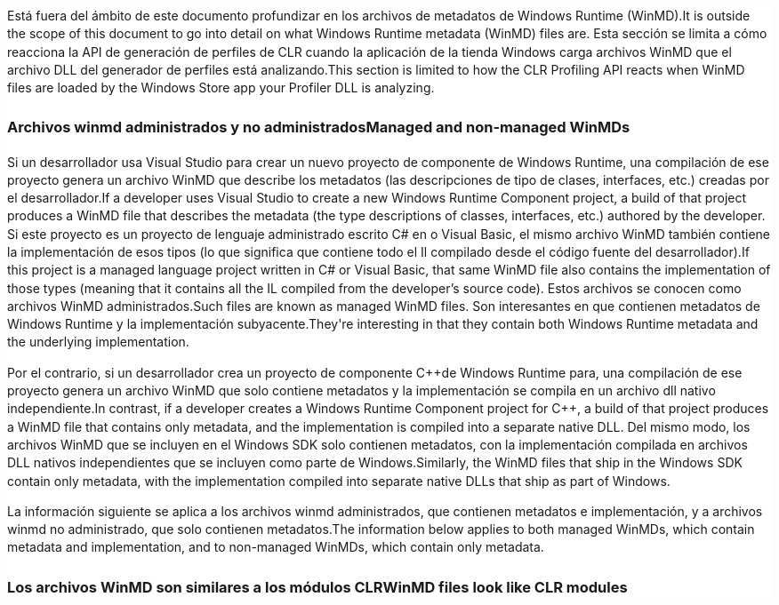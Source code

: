 <span data-ttu-id="25814-291">Está fuera del ámbito de este documento profundizar en los archivos de metadatos de Windows Runtime (WinMD).</span><span class="sxs-lookup"><span data-stu-id="25814-291">It is outside the scope of this document to go into detail on what Windows Runtime metadata (WinMD) files are.</span></span> <span data-ttu-id="25814-292">Esta sección se limita a cómo reacciona la API de generación de perfiles de CLR cuando la aplicación de la tienda Windows carga archivos WinMD que el archivo DLL del generador de perfiles está analizando.</span><span class="sxs-lookup"><span data-stu-id="25814-292">This section is limited to how the CLR Profiling API reacts when WinMD files are loaded by the Windows Store app your Profiler DLL is analyzing.</span></span>

### <a name="managed-and-non-managed-winmds"></a><span data-ttu-id="25814-293">Archivos winmd administrados y no administrados</span><span class="sxs-lookup"><span data-stu-id="25814-293">Managed and non-managed WinMDs</span></span>

<span data-ttu-id="25814-294">Si un desarrollador usa Visual Studio para crear un nuevo proyecto de componente de Windows Runtime, una compilación de ese proyecto genera un archivo WinMD que describe los metadatos (las descripciones de tipo de clases, interfaces, etc.) creadas por el desarrollador.</span><span class="sxs-lookup"><span data-stu-id="25814-294">If a developer uses Visual Studio to create a new Windows Runtime Component project, a build of that project produces a WinMD file that describes the metadata (the type descriptions of classes, interfaces, etc.) authored by the developer.</span></span> <span data-ttu-id="25814-295">Si este proyecto es un proyecto de lenguaje administrado escrito C# en o Visual Basic, el mismo archivo WinMD también contiene la implementación de esos tipos (lo que significa que contiene todo el Il compilado desde el código fuente del desarrollador).</span><span class="sxs-lookup"><span data-stu-id="25814-295">If this project is a managed language project written in C# or Visual Basic, that same WinMD file also contains the implementation of those types (meaning that it contains all the IL compiled from the developer’s source code).</span></span> <span data-ttu-id="25814-296">Estos archivos se conocen como archivos WinMD administrados.</span><span class="sxs-lookup"><span data-stu-id="25814-296">Such files are known as managed WinMD files.</span></span> <span data-ttu-id="25814-297">Son interesantes en que contienen metadatos de Windows Runtime y la implementación subyacente.</span><span class="sxs-lookup"><span data-stu-id="25814-297">They're interesting in that they contain both Windows Runtime metadata and the underlying implementation.</span></span>

<span data-ttu-id="25814-298">Por el contrario, si un desarrollador crea un proyecto de componente C++de Windows Runtime para, una compilación de ese proyecto genera un archivo WinMD que solo contiene metadatos y la implementación se compila en un archivo dll nativo independiente.</span><span class="sxs-lookup"><span data-stu-id="25814-298">In contrast, if a developer creates a Windows Runtime Component project for C++, a build of that project produces a WinMD file that contains only metadata, and the implementation is compiled into a separate native DLL.</span></span> <span data-ttu-id="25814-299">Del mismo modo, los archivos WinMD que se incluyen en el Windows SDK solo contienen metadatos, con la implementación compilada en archivos DLL nativos independientes que se incluyen como parte de Windows.</span><span class="sxs-lookup"><span data-stu-id="25814-299">Similarly, the WinMD files that ship in the Windows SDK contain only metadata, with the implementation compiled into separate native DLLs that ship as part of Windows.</span></span>

<span data-ttu-id="25814-300">La información siguiente se aplica a los archivos winmd administrados, que contienen metadatos e implementación, y a archivos winmd no administrado, que solo contienen metadatos.</span><span class="sxs-lookup"><span data-stu-id="25814-300">The information below applies to both managed WinMDs, which contain metadata and implementation, and to non-managed WinMDs, which contain only metadata.</span></span>

### <a name="winmd-files-look-like-clr-modules"></a><span data-ttu-id="25814-301">Los archivos WinMD son similares a los módulos CLR</span><span class="sxs-lookup"><span data-stu-id="25814-301">WinMD files look like CLR modules</span></span>
